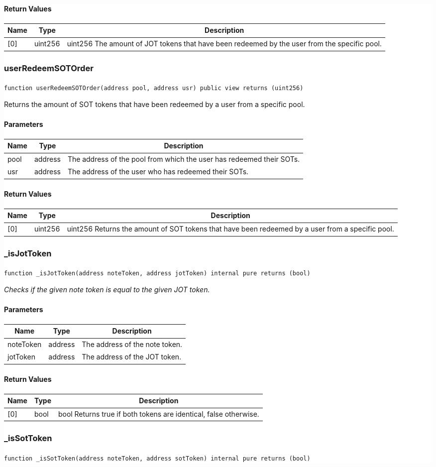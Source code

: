#### Return Values

| Name | Type    | Description                                                                                  |
| ---- | ------- | -------------------------------------------------------------------------------------------- |
| [0]  | uint256 | uint256 The amount of JOT tokens that have been redeemed by the user from the specific pool. |

### userRedeemSOTOrder

```solidity
function userRedeemSOTOrder(address pool, address usr) public view returns (uint256)
```

Returns the amount of SOT tokens that have been redeemed by a user from a specific pool.

#### Parameters

| Name | Type    | Description                                                          |
| ---- | ------- | -------------------------------------------------------------------- |
| pool | address | The address of the pool from which the user has redeemed their SOTs. |
| usr  | address | The address of the user who has redeemed their SOTs.                 |

#### Return Values

| Name | Type    | Description                                                                                      |
| ---- | ------- | ------------------------------------------------------------------------------------------------ |
| [0]  | uint256 | uint256 Returns the amount of SOT tokens that have been redeemed by a user from a specific pool. |

### \_isJotToken

```solidity
function _isJotToken(address noteToken, address jotToken) internal pure returns (bool)
```

_Checks if the given note token is equal to the given JOT token._

#### Parameters

| Name      | Type    | Description                    |
| --------- | ------- | ------------------------------ |
| noteToken | address | The address of the note token. |
| jotToken  | address | The address of the JOT token.  |

#### Return Values

| Name | Type | Description                                                      |
| ---- | ---- | ---------------------------------------------------------------- |
| [0]  | bool | bool Returns true if both tokens are identical, false otherwise. |

### \_isSotToken

```solidity
function _isSotToken(address noteToken, address sotToken) internal pure returns (bool)
```
